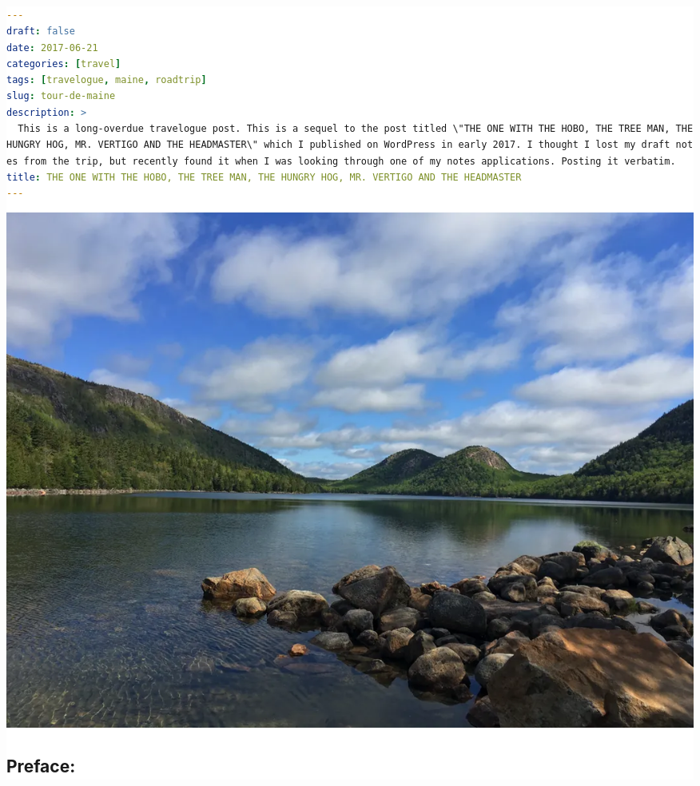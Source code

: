```yaml
---
draft: false 
date: 2017-06-21
categories: [travel]
tags: [travelogue, maine, roadtrip]
slug: tour-de-maine
description: >
  This is a long-overdue travelogue post. This is a sequel to the post titled \"THE ONE WITH THE HOBO, THE TREE MAN, THE HUNGRY HOG, MR. VERTIGO AND THE HEADMASTER\" which I published on WordPress in early 2017. I thought I lost my draft notes from the trip, but recently found it when I was looking through one of my notes applications. Posting it verbatim.
title: THE ONE WITH THE HOBO, THE TREE MAN, THE HUNGRY HOG, MR. VERTIGO AND THE HEADMASTER
---
```

![](images/2017/tourdemaine/avatar/B.webp)
## Preface:
